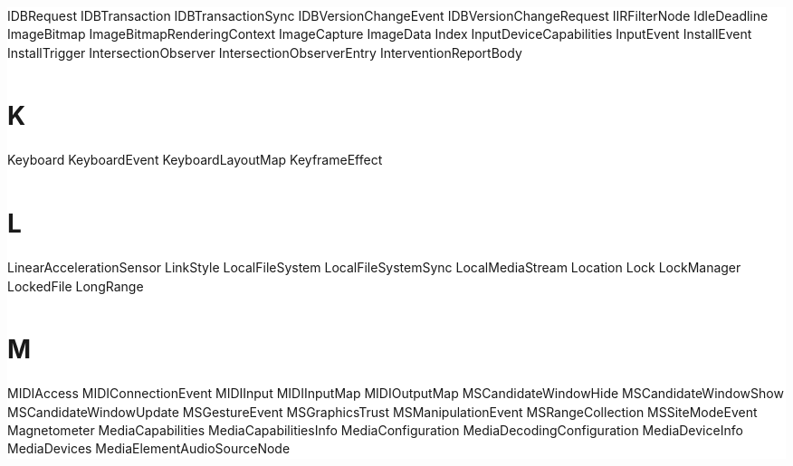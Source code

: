 IDBRequest
IDBTransaction
IDBTransactionSync
IDBVersionChangeEvent
IDBVersionChangeRequest
IIRFilterNode
IdleDeadline
ImageBitmap
ImageBitmapRenderingContext
ImageCapture
ImageData
Index
InputDeviceCapabilities
InputEvent
InstallEvent
InstallTrigger
IntersectionObserver
IntersectionObserverEntry
InterventionReportBody

# K
Keyboard
KeyboardEvent
KeyboardLayoutMap
KeyframeEffect

# L
LinearAccelerationSensor
LinkStyle
LocalFileSystem
LocalFileSystemSync
LocalMediaStream
Location
Lock
LockManager
LockedFile
LongRange

# M
MIDIAccess
MIDIConnectionEvent
MIDIInput
MIDIInputMap
MIDIOutputMap
MSCandidateWindowHide
MSCandidateWindowShow
MSCandidateWindowUpdate
MSGestureEvent
MSGraphicsTrust
MSManipulationEvent
MSRangeCollection
MSSiteModeEvent
Magnetometer
MediaCapabilities
MediaCapabilitiesInfo
MediaConfiguration
MediaDecodingConfiguration
MediaDeviceInfo
MediaDevices
MediaElementAudioSourceNode
